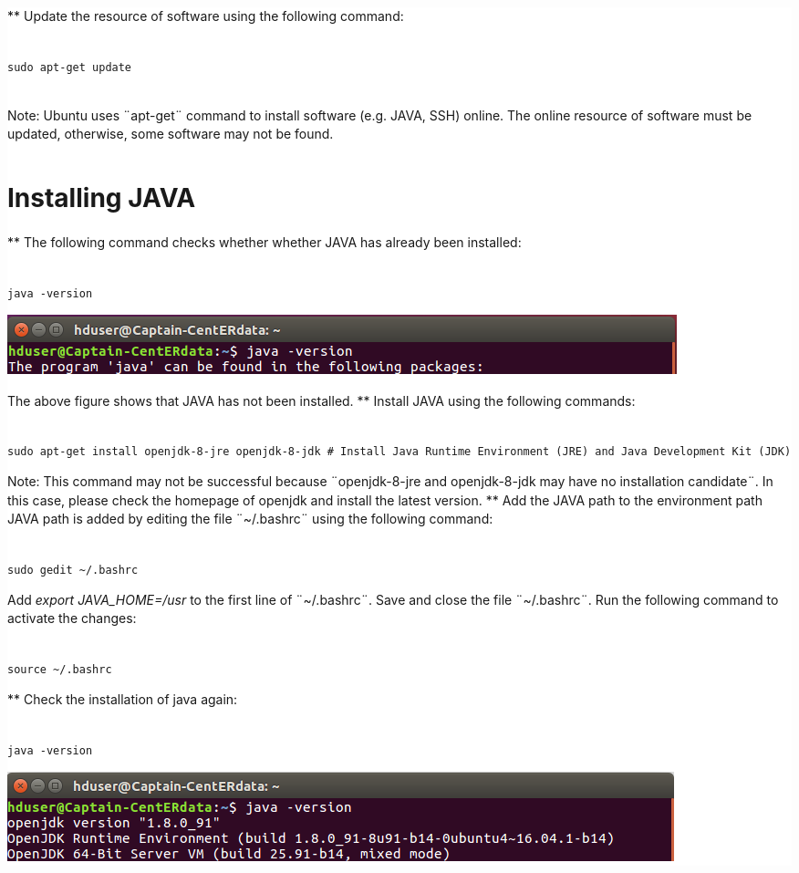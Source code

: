 ** Update the resource of software using the following command:
<pre>
<code class="ruby">
sudo apt-get update
</code>
</pre>
Note: Ubuntu uses ¨apt-get¨ command to install software (e.g. JAVA, SSH) online. The online resource of software must be updated, otherwise, some software may not be found.
# Installing JAVA
** The following command checks whether whether JAVA has already been installed:
<pre><code class="ruby">
java -version
</code></pre>

![](../images/JAVA-not-installed.png)

The above figure shows that JAVA has not been installed.
** Install JAVA using the following commands:
<pre><code class="ruby">
sudo apt-get install openjdk-8-jre openjdk-8-jdk # Install Java Runtime Environment (JRE) and Java Development Kit (JDK)
</code></pre>
Note: This command may not be successful because ¨openjdk-8-jre and openjdk-8-jdk may have no installation candidate¨. In this case, please check the homepage of openjdk and install the latest version.
** Add the JAVA path to the environment path
JAVA path is added by editing the file ¨~/.bashrc¨ using the following command:
<pre><code class="ruby">
sudo gedit ~/.bashrc
</code></pre>
Add *export JAVA_HOME=/usr* to the first line of ¨~/.bashrc¨. 
Save and close the file ¨~/.bashrc¨.
Run the following command to activate the changes:
<pre><code class="ruby">
source ~/.bashrc
</code></pre>
** Check the installation of java again:
<pre><code class="ruby">
java -version
</code></pre>

![](../images/JAVA-installed.png)
